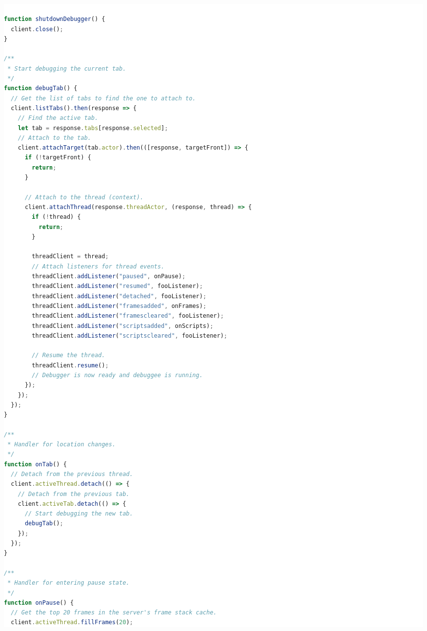 ```javascript

function shutdownDebugger() {
  client.close();
}

/**
 * Start debugging the current tab.
 */
function debugTab() {
  // Get the list of tabs to find the one to attach to.
  client.listTabs().then(response => {
    // Find the active tab.
    let tab = response.tabs[response.selected];
    // Attach to the tab.
    client.attachTarget(tab.actor).then(([response, targetFront]) => {
      if (!targetFront) {
        return;
      }

      // Attach to the thread (context).
      client.attachThread(response.threadActor, (response, thread) => {
        if (!thread) {
          return;
        }

        threadClient = thread;
        // Attach listeners for thread events.
        threadClient.addListener("paused", onPause);
        threadClient.addListener("resumed", fooListener);
        threadClient.addListener("detached", fooListener);
        threadClient.addListener("framesadded", onFrames);
        threadClient.addListener("framescleared", fooListener);
        threadClient.addListener("scriptsadded", onScripts);
        threadClient.addListener("scriptscleared", fooListener);

        // Resume the thread.
        threadClient.resume();
        // Debugger is now ready and debuggee is running.
      });
    });
  });
}

/**
 * Handler for location changes.
 */
function onTab() {
  // Detach from the previous thread.
  client.activeThread.detach(() => {
    // Detach from the previous tab.
    client.activeTab.detach(() => {
      // Start debugging the new tab.
      debugTab();
    });
  });
}

/**
 * Handler for entering pause state.
 */
function onPause() {
  // Get the top 20 frames in the server's frame stack cache.
  client.activeThread.fillFrames(20);
```